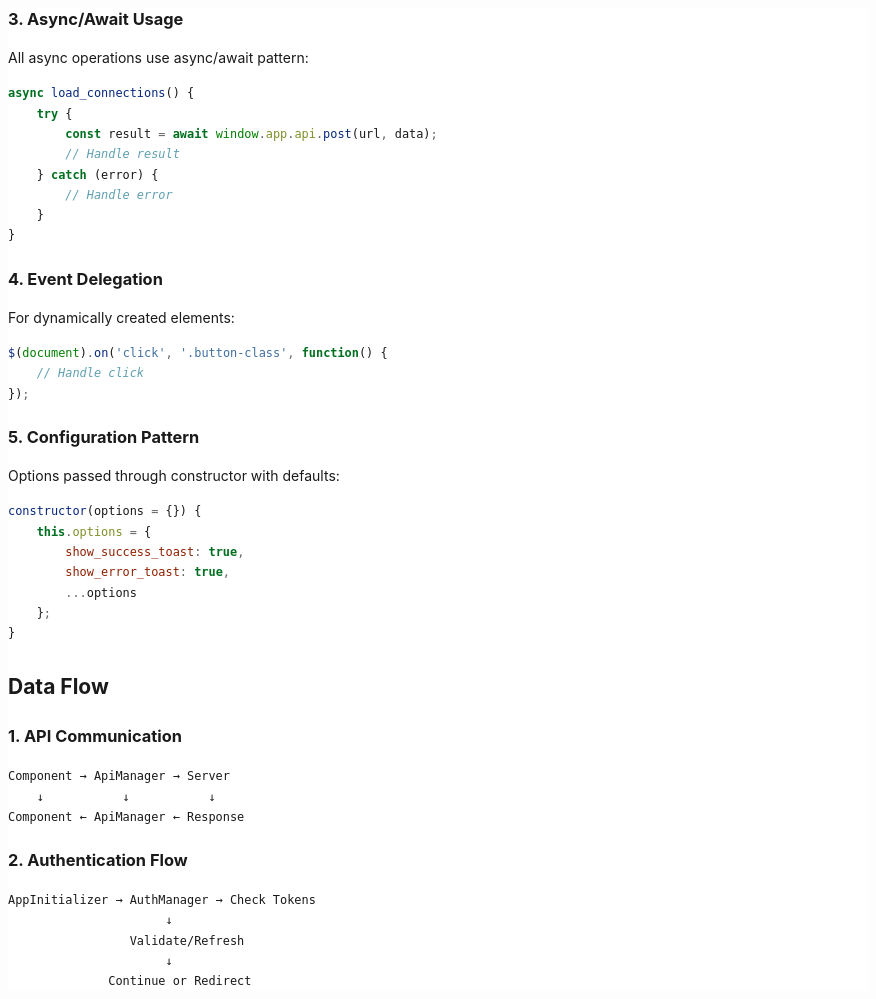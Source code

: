 ### 3. **Async/Await Usage**
All async operations use async/await pattern:
```javascript
async load_connections() {
    try {
        const result = await window.app.api.post(url, data);
        // Handle result
    } catch (error) {
        // Handle error
    }
}
```

### 4. **Event Delegation**
For dynamically created elements:
```javascript
$(document).on('click', '.button-class', function() {
    // Handle click
});
```

### 5. **Configuration Pattern**
Options passed through constructor with defaults:
```javascript
constructor(options = {}) {
    this.options = {
        show_success_toast: true,
        show_error_toast: true,
        ...options
    };
}
```

## Data Flow

### 1. **API Communication**
```
Component → ApiManager → Server
    ↓           ↓           ↓
Component ← ApiManager ← Response
```

### 2. **Authentication Flow**
```
AppInitializer → AuthManager → Check Tokens
                      ↓
                 Validate/Refresh
                      ↓
              Continue or Redirect
```
